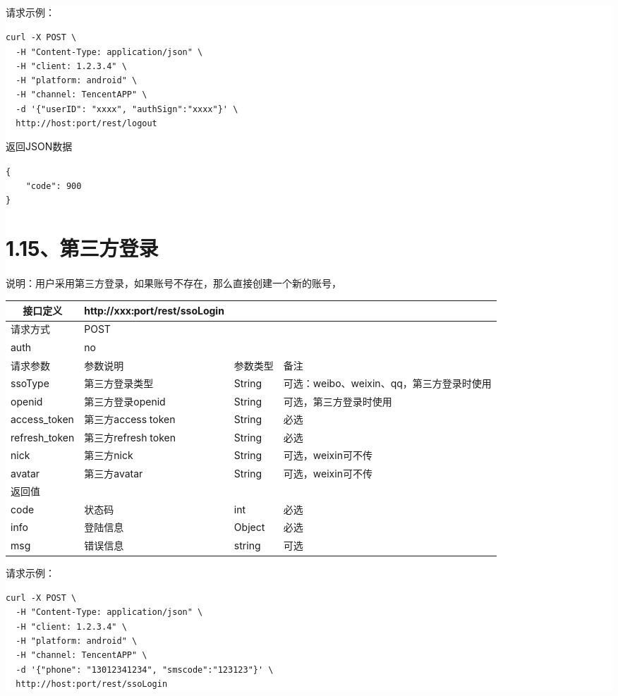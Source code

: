  请求示例：
```
curl -X POST \
  -H "Content-Type: application/json" \
  -H "client: 1.2.3.4" \
  -H "platform: android" \
  -H "channel: TencentAPP" \
  -d '{"userID": "xxxx", "authSign":"xxxx"}' \
  http://host:port/rest/logout
```

返回JSON数据
```
{
    "code": 900
}
```

# 1.15、第三方登录

说明：用户采用第三方登录，如果账号不存在，那么直接创建一个新的账号，

|接口定义|http://xxx:port/rest/ssoLogin | | |
| ---- | ---- | ---- | ---- |
|请求方式|POST|
|auth|no|
|请求参数|参数说明|参数类型|备注|
|ssoType|第三方登录类型|String|可选：weibo、weixin、qq，第三方登录时使用|
|openid|第三方登录openid|String|可选，第三方登录时使用|
|access_token|第三方access token|String|必选|
|refresh_token|第三方refresh token|String|必选|
|nick|第三方nick|String|可选，weixin可不传|
|avatar|第三方avatar|String|可选，weixin可不传|
|返回值  | 
|code|状态码|int|必选|
|info|登陆信息|Object|必选|
|msg|错误信息|string|可选|


 请求示例：
```
curl -X POST \
  -H "Content-Type: application/json" \
  -H "client: 1.2.3.4" \
  -H "platform: android" \
  -H "channel: TencentAPP" \
  -d '{"phone": "13012341234", "smscode":"123123"}' \
  http://host:port/rest/ssoLogin
```
